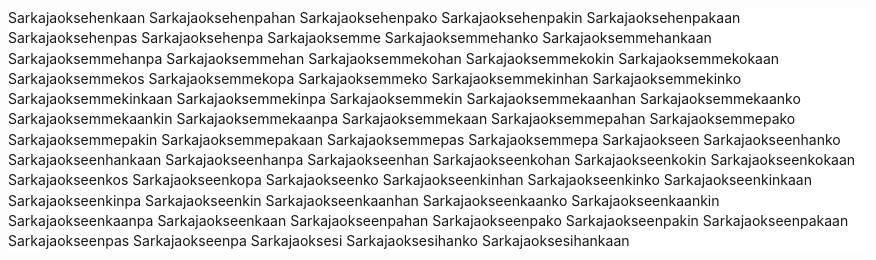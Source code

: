 Sarkajaoksehenkaan
Sarkajaoksehenpahan
Sarkajaoksehenpako
Sarkajaoksehenpakin
Sarkajaoksehenpakaan
Sarkajaoksehenpas
Sarkajaoksehenpa
Sarkajaoksemme
Sarkajaoksemmehanko
Sarkajaoksemmehankaan
Sarkajaoksemmehanpa
Sarkajaoksemmehan
Sarkajaoksemmekohan
Sarkajaoksemmekokin
Sarkajaoksemmekokaan
Sarkajaoksemmekos
Sarkajaoksemmekopa
Sarkajaoksemmeko
Sarkajaoksemmekinhan
Sarkajaoksemmekinko
Sarkajaoksemmekinkaan
Sarkajaoksemmekinpa
Sarkajaoksemmekin
Sarkajaoksemmekaanhan
Sarkajaoksemmekaanko
Sarkajaoksemmekaankin
Sarkajaoksemmekaanpa
Sarkajaoksemmekaan
Sarkajaoksemmepahan
Sarkajaoksemmepako
Sarkajaoksemmepakin
Sarkajaoksemmepakaan
Sarkajaoksemmepas
Sarkajaoksemmepa
Sarkajaokseen
Sarkajaokseenhanko
Sarkajaokseenhankaan
Sarkajaokseenhanpa
Sarkajaokseenhan
Sarkajaokseenkohan
Sarkajaokseenkokin
Sarkajaokseenkokaan
Sarkajaokseenkos
Sarkajaokseenkopa
Sarkajaokseenko
Sarkajaokseenkinhan
Sarkajaokseenkinko
Sarkajaokseenkinkaan
Sarkajaokseenkinpa
Sarkajaokseenkin
Sarkajaokseenkaanhan
Sarkajaokseenkaanko
Sarkajaokseenkaankin
Sarkajaokseenkaanpa
Sarkajaokseenkaan
Sarkajaokseenpahan
Sarkajaokseenpako
Sarkajaokseenpakin
Sarkajaokseenpakaan
Sarkajaokseenpas
Sarkajaokseenpa
Sarkajaoksesi
Sarkajaoksesihanko
Sarkajaoksesihankaan